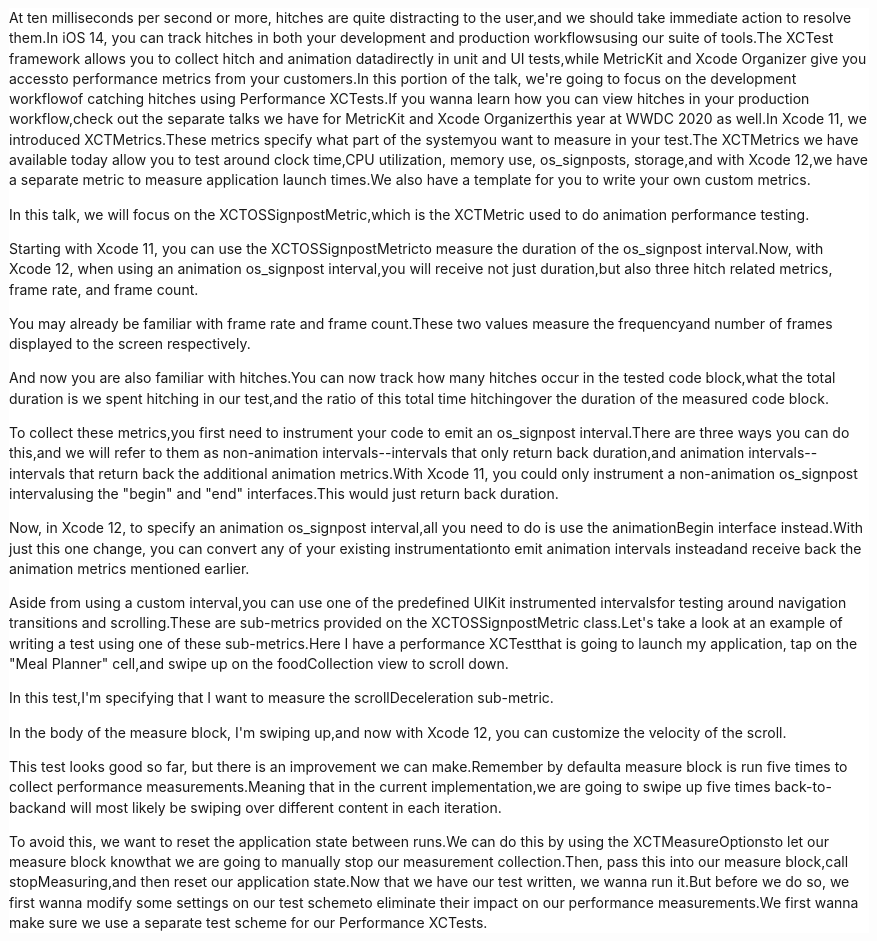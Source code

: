 At ten milliseconds per second or more, hitches are quite distracting to the user,and we should take immediate action to resolve them.In iOS 14, you can track hitches in both your development and production workflowsusing our suite of tools.The XCTest framework allows you to collect hitch and animation datadirectly in unit and UI tests,while MetricKit and Xcode Organizer give you accessto performance metrics from your customers.In this portion of the talk, we're going to focus on the development workflowof catching hitches using Performance XCTests.If you wanna learn how you can view hitches in your production workflow,check out the separate talks we have for MetricKit and Xcode Organizerthis year at WWDC 2020 as well.In Xcode 11, we introduced XCTMetrics.These metrics specify what part of the systemyou want to measure in your test.The XCTMetrics we have available today allow you to test around clock time,CPU utilization, memory use, os_signposts, storage,and with Xcode 12,we have a separate metric to measure application launch times.We also have a template for you to write your own custom metrics.

In this talk, we will focus on the XCTOSSignpostMetric,which is the XCTMetric used to do animation performance testing.

Starting with Xcode 11, you can use the XCTOSSignpostMetricto measure the duration of the os_signpost interval.Now, with Xcode 12, when using an animation os_signpost interval,you will receive not just duration,but also three hitch related metrics, frame rate, and frame count.

You may already be familiar with frame rate and frame count.These two values measure the frequencyand number of frames displayed to the screen respectively.

And now you are also familiar with hitches.You can now track how many hitches occur in the tested code block,what the total duration is we spent hitching in our test,and the ratio of this total time hitchingover the duration of the measured code block.

To collect these metrics,you first need to instrument your code to emit an os_signpost interval.There are three ways you can do this,and we will refer to them as non-animation intervals--intervals that only return back duration,and animation intervals--intervals that return back the additional animation metrics.With Xcode 11, you could only instrument a non-animation os_signpost intervalusing the "begin" and "end" interfaces.This would just return back duration.

Now, in Xcode 12, to specify an animation os_signpost interval,all you need to do is use the animationBegin interface instead.With just this one change, you can convert any of your existing instrumentationto emit animation intervals insteadand receive back the animation metrics mentioned earlier.

Aside from using a custom interval,you can use one of the predefined UIKit instrumented intervalsfor testing around navigation transitions and scrolling.These are sub-metrics provided on the XCTOSSignpostMetric class.Let's take a look at an example of writing a test using one of these sub-metrics.Here I have a performance XCTestthat is going to launch my application, tap on the "Meal Planner" cell,and swipe up on the foodCollection view to scroll down.

In this test,I'm specifying that I want to measure the scrollDeceleration sub-metric.

In the body of the measure block, I'm swiping up,and now with Xcode 12, you can customize the velocity of the scroll.

This test looks good so far, but there is an improvement we can make.Remember by defaulta measure block is run five times to collect performance measurements.Meaning that in the current implementation,we are going to swipe up five times back-to-backand will most likely be swiping over different content in each iteration.

To avoid this, we want to reset the application state between runs.We can do this by using the XCTMeasureOptionsto let our measure block knowthat we are going to manually stop our measurement collection.Then, pass this into our measure block,call stopMeasuring,and then reset our application state.Now that we have our test written, we wanna run it.But before we do so, we first wanna modify some settings on our test schemeto eliminate their impact on our performance measurements.We first wanna make sure we use a separate test scheme for our Performance XCTests.
